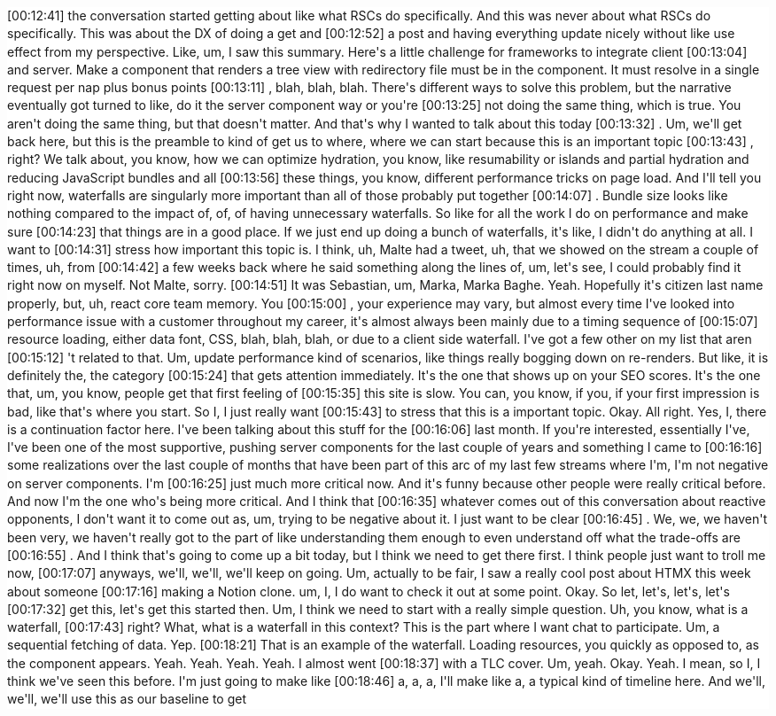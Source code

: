 [00:12:41]  the conversation started getting about like what RSCs do specifically. And this was never about what RSCs do specifically. This was about the DX of doing a get and
[00:12:52]  a post and having everything update nicely without like use effect from my perspective. Like, um, I saw this summary. Here's a little challenge for frameworks to integrate client
[00:13:04]  and server. Make a component that renders a tree view with redirectory file must be in the component. It must resolve in a single request per nap plus bonus points
[00:13:11] , blah, blah, blah. There's different ways to solve this problem, but the narrative eventually got turned to like, do it the server component way or you're
[00:13:25]  not doing the same thing, which is true. You aren't doing the same thing, but that doesn't matter. And that's why I wanted to talk about this today
[00:13:32] . Um, we'll get back here, but this is the preamble to kind of get us to where, where we can start because this is an important topic
[00:13:43] , right? We talk about, you know, how we can optimize hydration, you know, like resumability or islands and partial hydration and reducing JavaScript bundles and all
[00:13:56]  these things, you know, different performance tricks on page load. And I'll tell you right now, waterfalls are singularly more important than all of those probably put together
[00:14:07] . Bundle size looks like nothing compared to the impact of, of, of having unnecessary waterfalls. So like for all the work I do on performance and make sure
[00:14:23]  that things are in a good place. If we just end up doing a bunch of waterfalls, it's like, I didn't do anything at all. I want to
[00:14:31]  stress how important this topic is. I think, uh, Malte had a tweet, uh, that we showed on the stream a couple of times, uh, from
[00:14:42]  a few weeks back where he said something along the lines of, um, let's see, I could probably find it right now on myself. Not Malte, sorry.
[00:14:51]  It was Sebastian, um, Marka, Marka Baghe. Yeah. Hopefully it's citizen last name properly, but, uh, react core team memory. You
[00:15:00] , your experience may vary, but almost every time I've looked into performance issue with a customer throughout my career, it's almost always been mainly due to a timing sequence of
[00:15:07]  resource loading, either data font, CSS, blah, blah, blah, or due to a client side waterfall. I've got a few other on my list that aren
[00:15:12] 't related to that. Um, update performance kind of scenarios, like things really bogging down on re-renders. But like, it is definitely the, the category
[00:15:24]  that gets attention immediately. It's the one that shows up on your SEO scores. It's the one that, um, you know, people get that first feeling of
[00:15:35]  this site is slow. You can, you know, if you, if your first impression is bad, like that's where you start. So I, I just really want
[00:15:43]  to stress that this is a important topic. Okay. All right. Yes, I, there is a continuation factor here. I've been talking about this stuff for the
[00:16:06]  last month. If you're interested, essentially I've, I've been one of the most supportive, pushing server components for the last couple of years and something I came to
[00:16:16]  some realizations over the last couple of months that have been part of this arc of my last few streams where I'm, I'm not negative on server components. I'm
[00:16:25]  just much more critical now. And it's funny because other people were really critical before. And now I'm the one who's being more critical. And I think that
[00:16:35]  whatever comes out of this conversation about reactive opponents, I don't want it to come out as, um, trying to be negative about it. I just want to be clear
[00:16:45] . We, we, we haven't been very, we haven't really got to the part of like understanding them enough to even understand off what the trade-offs are
[00:16:55] . And I think that's going to come up a bit today, but I think we need to get there first. I think people just want to troll me now,
[00:17:07]  anyways, we'll, we'll, we'll keep on going. Um, actually to be fair, I saw a really cool post about HTMX this week about someone
[00:17:16]  making a Notion clone. um, I, I do want to check it out at some point. Okay. So let, let's, let's, let's
[00:17:32]  get this, let's get this started then. Um, I think we need to start with a really simple question. Uh, you know, what is a waterfall,
[00:17:43]  right? What, what is a waterfall in this context? This is the part where I want chat to participate. Um, a sequential fetching of data. Yep.
[00:18:21]  That is an example of the waterfall. Loading resources, you quickly as opposed to, as the component appears. Yeah. Yeah. Yeah. Yeah. I almost went
[00:18:37]  with a TLC cover. Um, yeah. Okay. Yeah. I mean, so I, I think we've seen this before. I'm just going to make like
[00:18:46]  a, a, a, I'll make like a, a typical kind of timeline here. And we'll, we'll, we'll use this as our baseline to get